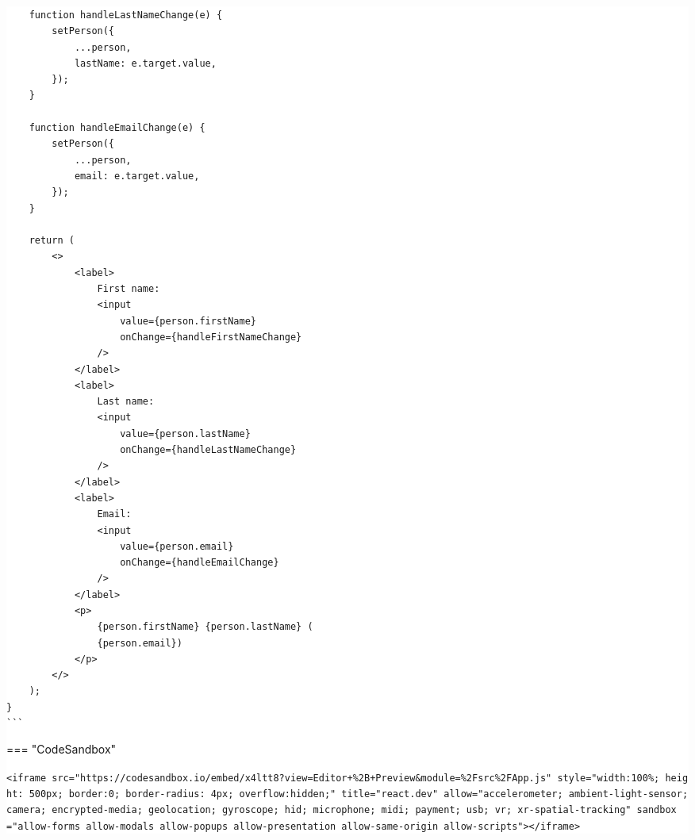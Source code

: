     	function handleLastNameChange(e) {
    		setPerson({
    			...person,
    			lastName: e.target.value,
    		});
    	}

    	function handleEmailChange(e) {
    		setPerson({
    			...person,
    			email: e.target.value,
    		});
    	}

    	return (
    		<>
    			<label>
    				First name:
    				<input
    					value={person.firstName}
    					onChange={handleFirstNameChange}
    				/>
    			</label>
    			<label>
    				Last name:
    				<input
    					value={person.lastName}
    					onChange={handleLastNameChange}
    				/>
    			</label>
    			<label>
    				Email:
    				<input
    					value={person.email}
    					onChange={handleEmailChange}
    				/>
    			</label>
    			<p>
    				{person.firstName} {person.lastName} (
    				{person.email})
    			</p>
    		</>
    	);
    }
    ```

=== "CodeSandbox"

    <iframe src="https://codesandbox.io/embed/x4ltt8?view=Editor+%2B+Preview&module=%2Fsrc%2FApp.js" style="width:100%; height: 500px; border:0; border-radius: 4px; overflow:hidden;" title="react.dev" allow="accelerometer; ambient-light-sensor; camera; encrypted-media; geolocation; gyroscope; hid; microphone; midi; payment; usb; vr; xr-spatial-tracking" sandbox="allow-forms allow-modals allow-popups allow-presentation allow-same-origin allow-scripts"></iframe>
